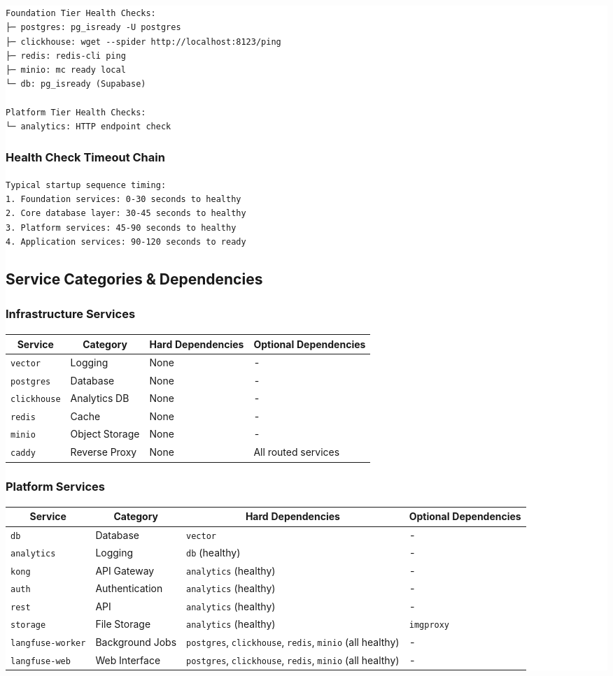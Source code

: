 ```
Foundation Tier Health Checks:
├─ postgres: pg_isready -U postgres
├─ clickhouse: wget --spider http://localhost:8123/ping
├─ redis: redis-cli ping
├─ minio: mc ready local
└─ db: pg_isready (Supabase)

Platform Tier Health Checks:
└─ analytics: HTTP endpoint check
```

### Health Check Timeout Chain
```
Typical startup sequence timing:
1. Foundation services: 0-30 seconds to healthy
2. Core database layer: 30-45 seconds to healthy  
3. Platform services: 45-90 seconds to healthy
4. Application services: 90-120 seconds to ready
```

## Service Categories & Dependencies

### Infrastructure Services
| Service | Category | Hard Dependencies | Optional Dependencies |
|---------|----------|------------------|----------------------|
| `vector` | Logging | None | - |
| `postgres` | Database | None | - |
| `clickhouse` | Analytics DB | None | - |
| `redis` | Cache | None | - |
| `minio` | Object Storage | None | - |
| `caddy` | Reverse Proxy | None | All routed services |

### Platform Services
| Service | Category | Hard Dependencies | Optional Dependencies |
|---------|----------|------------------|----------------------|
| `db` | Database | `vector` | - |
| `analytics` | Logging | `db` (healthy) | - |
| `kong` | API Gateway | `analytics` (healthy) | - |
| `auth` | Authentication | `analytics` (healthy) | - |
| `rest` | API | `analytics` (healthy) | - |
| `storage` | File Storage | `analytics` (healthy) | `imgproxy` |
| `langfuse-worker` | Background Jobs | `postgres`, `clickhouse`, `redis`, `minio` (all healthy) | - |
| `langfuse-web` | Web Interface | `postgres`, `clickhouse`, `redis`, `minio` (all healthy) | - |

